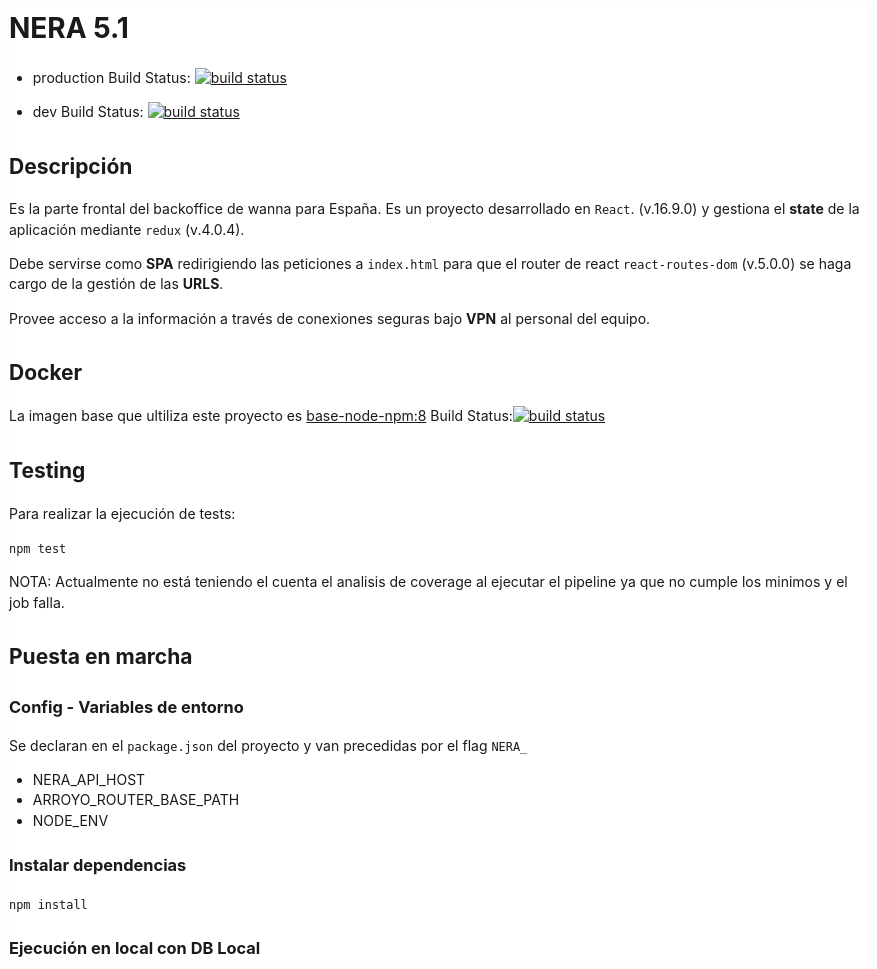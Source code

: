 # NERA 5.1

- production Build Status: [![build status](https://gitlab.fintonic.com/wanna-projects/nera-frontend/badges/production/build.svg)](https://gitlab.fintonic.com/wanna-projects/nera-frontend/commits/production)

- dev Build Status:    [![build status](https://gitlab.fintonic.com/wanna-projects/nera-frontend/badges/dev/build.svg)](https://gitlab.fintonic.com/wanna-projects/nera-frontend/commits/dev)

## Descripción

Es la parte frontal del backoffice de wanna para España.
Es un proyecto desarrollado en `React`. (v.16.9.0) y gestiona el **state** de la aplicación mediante `redux` (v.4.0.4).

Debe servirse como **SPA** redirigiendo las peticiones a `index.html` para que el router de react `react-routes-dom` (v.5.0.0) se haga cargo de la gestión de las **URLS**.

Provee acceso a la información a través de conexiones seguras bajo **VPN** al personal del equipo.

## Docker

La imagen base que ultiliza este proyecto es [base-node-npm:8](https://gitlab.fintonic.com/fintonic-ops/docker/base-node-npm/blob/master/Dockerfile.8) Build Status:[![build status](https://gitlab.fintonic.com/fintonic-ops/docker/base-node-npm/badges/master/build.svg)](https://gitlab.fintonic.com/fintonic-ops/docker/base-node-npm/commits/master)

## Testing

Para realizar la ejecución de tests:

`npm test`

NOTA: Actualmente no está teniendo el cuenta el analisis de coverage al ejecutar el pipeline ya que no cumple los minimos y el job falla.

## Puesta en marcha

### Config - Variables de entorno

Se declaran en el `package.json` del proyecto y van precedidas por el flag `NERA_`

- NERA_API_HOST
- ARROYO_ROUTER_BASE_PATH
- NODE_ENV

### Instalar dependencias

`npm install`

### Ejecución en local con DB Local
